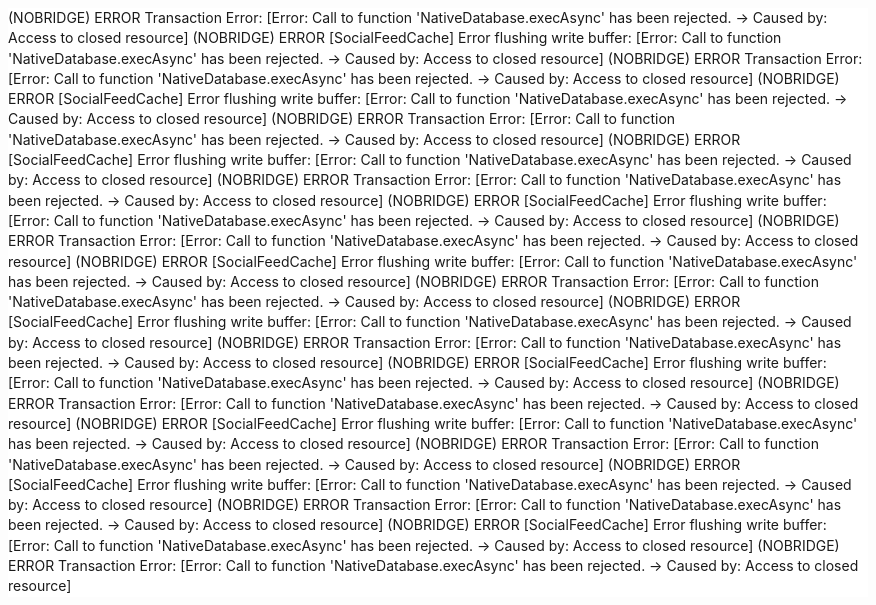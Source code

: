  (NOBRIDGE) ERROR  Transaction Error: [Error: Call to function 'NativeDatabase.execAsync' has been rejected.
→ Caused by: Access to closed resource]
 (NOBRIDGE) ERROR  [SocialFeedCache] Error flushing write buffer: [Error: Call to function 'NativeDatabase.execAsync' has been rejected.
→ Caused by: Access to closed resource]
 (NOBRIDGE) ERROR  Transaction Error: [Error: Call to function 'NativeDatabase.execAsync' has been rejected.
→ Caused by: Access to closed resource]
 (NOBRIDGE) ERROR  [SocialFeedCache] Error flushing write buffer: [Error: Call to function 'NativeDatabase.execAsync' has been rejected.
→ Caused by: Access to closed resource]
 (NOBRIDGE) ERROR  Transaction Error: [Error: Call to function 'NativeDatabase.execAsync' has been rejected.
→ Caused by: Access to closed resource]
 (NOBRIDGE) ERROR  [SocialFeedCache] Error flushing write buffer: [Error: Call to function 'NativeDatabase.execAsync' has been rejected.
→ Caused by: Access to closed resource]
 (NOBRIDGE) ERROR  Transaction Error: [Error: Call to function 'NativeDatabase.execAsync' has been rejected.
→ Caused by: Access to closed resource]
 (NOBRIDGE) ERROR  [SocialFeedCache] Error flushing write buffer: [Error: Call to function 'NativeDatabase.execAsync' has been rejected.
→ Caused by: Access to closed resource]
 (NOBRIDGE) ERROR  Transaction Error: [Error: Call to function 'NativeDatabase.execAsync' has been rejected.
→ Caused by: Access to closed resource]
 (NOBRIDGE) ERROR  [SocialFeedCache] Error flushing write buffer: [Error: Call to function 'NativeDatabase.execAsync' has been rejected.
→ Caused by: Access to closed resource]
 (NOBRIDGE) ERROR  Transaction Error: [Error: Call to function 'NativeDatabase.execAsync' has been rejected.
→ Caused by: Access to closed resource]
 (NOBRIDGE) ERROR  [SocialFeedCache] Error flushing write buffer: [Error: Call to function 'NativeDatabase.execAsync' has been rejected.
→ Caused by: Access to closed resource]
 (NOBRIDGE) ERROR  Transaction Error: [Error: Call to function 'NativeDatabase.execAsync' has been rejected.
→ Caused by: Access to closed resource]
 (NOBRIDGE) ERROR  [SocialFeedCache] Error flushing write buffer: [Error: Call to function 'NativeDatabase.execAsync' has been rejected.
→ Caused by: Access to closed resource]
 (NOBRIDGE) ERROR  Transaction Error: [Error: Call to function 'NativeDatabase.execAsync' has been rejected.
→ Caused by: Access to closed resource]
 (NOBRIDGE) ERROR  [SocialFeedCache] Error flushing write buffer: [Error: Call to function 'NativeDatabase.execAsync' has been rejected.
→ Caused by: Access to closed resource]
 (NOBRIDGE) ERROR  Transaction Error: [Error: Call to function 'NativeDatabase.execAsync' has been rejected.
→ Caused by: Access to closed resource]
 (NOBRIDGE) ERROR  [SocialFeedCache] Error flushing write buffer: [Error: Call to function 'NativeDatabase.execAsync' has been rejected.
→ Caused by: Access to closed resource]
 (NOBRIDGE) ERROR  Transaction Error: [Error: Call to function 'NativeDatabase.execAsync' has been rejected.
→ Caused by: Access to closed resource]
 (NOBRIDGE) ERROR  [SocialFeedCache] Error flushing write buffer: [Error: Call to function 'NativeDatabase.execAsync' has been rejected.
→ Caused by: Access to closed resource]
 (NOBRIDGE) ERROR  Transaction Error: [Error: Call to function 'NativeDatabase.execAsync' has been rejected.
→ Caused by: Access to closed resource]